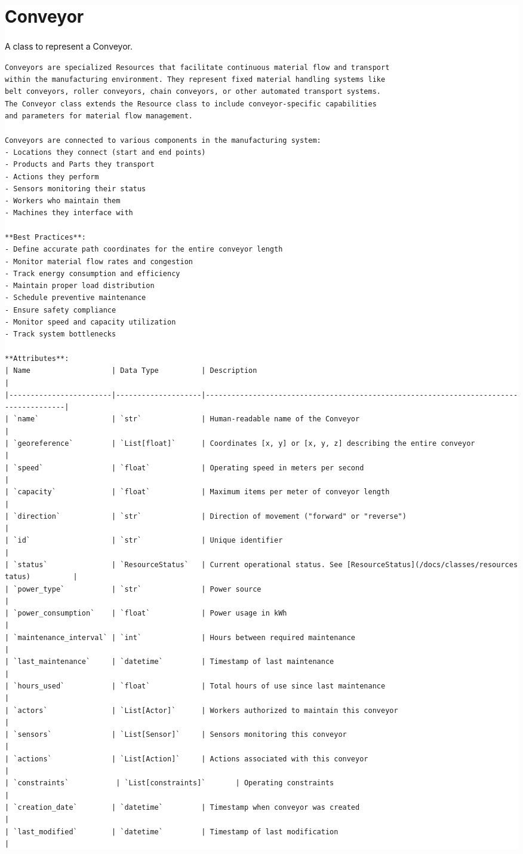 # Conveyor

A class to represent a Conveyor.

    Conveyors are specialized Resources that facilitate continuous material flow and transport 
    within the manufacturing environment. They represent fixed material handling systems like 
    belt conveyors, roller conveyors, chain conveyors, or other automated transport systems. 
    The Conveyor class extends the Resource class to include conveyor-specific capabilities 
    and parameters for material flow management.

    Conveyors are connected to various components in the manufacturing system:
    - Locations they connect (start and end points)
    - Products and Parts they transport
    - Actions they perform
    - Sensors monitoring their status
    - Workers who maintain them
    - Machines they interface with

    **Best Practices**:
    - Define accurate path coordinates for the entire conveyor length
    - Monitor material flow rates and congestion
    - Track energy consumption and efficiency
    - Maintain proper load distribution
    - Schedule preventive maintenance
    - Ensure safety compliance
    - Monitor speed and capacity utilization
    - Track system bottlenecks

    **Attributes**:
    | Name                   | Data Type          | Description                                                                           |
    |------------------------|--------------------|---------------------------------------------------------------------------------------|
    | `name`                 | `str`              | Human-readable name of the Conveyor                                                   |
    | `georeference`         | `List[float]`      | Coordinates [x, y] or [x, y, z] describing the entire conveyor                         |
    | `speed`                | `float`            | Operating speed in meters per second                                                  |
    | `capacity`             | `float`            | Maximum items per meter of conveyor length                                             |
    | `direction`            | `str`              | Direction of movement ("forward" or "reverse")                                        |
    | `id`                   | `str`              | Unique identifier                                                                      |
    | `status`               | `ResourceStatus`   | Current operational status. See [ResourceStatus](/docs/classes/resourcestatus)          |
    | `power_type`           | `str`              | Power source                                                                           |
    | `power_consumption`    | `float`            | Power usage in kWh                                                                     |
    | `maintenance_interval` | `int`              | Hours between required maintenance                                                     |
    | `last_maintenance`     | `datetime`         | Timestamp of last maintenance                                                          |
    | `hours_used`           | `float`            | Total hours of use since last maintenance                                              |
    | `actors`               | `List[Actor]`      | Workers authorized to maintain this conveyor                                           |
    | `sensors`              | `List[Sensor]`     | Sensors monitoring this conveyor                                                       |
    | `actions`              | `List[Action]`     | Actions associated with this conveyor                                                  |
    | `constraints`           | `List[constraints]`       | Operating constraints                                                                  |
    | `creation_date`        | `datetime`         | Timestamp when conveyor was created                                                    |
    | `last_modified`        | `datetime`         | Timestamp of last modification                                                         |
